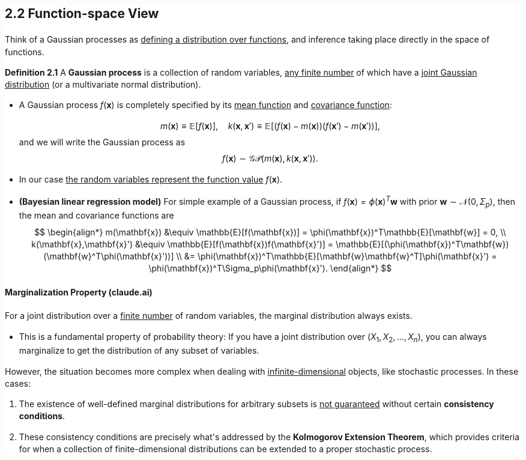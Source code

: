 



## 2.2 Function-space View

Think of a Gaussian processes as <u>defining a distribution over functions</u>, and inference taking place directly in the space of functions.



__Definition 2.1__ A **Gaussian process** is a collection of random variables, <u>any finite number</u> of which have a <u>joint Gaussian distribution</u> (or a multivariate normal distribution).

- A Gaussian process $f(\mathbf{x})$ is completely specified by its <u>mean function</u> and <u>covariance function</u>:
  
  $$
  m(\mathbf{x}) \equiv \mathbb{E}\bigl[f(\mathbf{x})\bigr], \quad k(\mathbf{x},\mathbf{x}') \equiv \mathbb{E}\bigl[(f(\mathbf{x})-m(\mathbf{x}))(f(\mathbf{x}')-m(\mathbf{x}'))\bigr],
  $$
  and we will write the Gaussian process as
  $$
  f(\mathbf{x}) \sim \mathcal{GP}(m(\mathbf{x}),k(\mathbf{x},\mathbf{x}')).
  $$

- In our case <u>the random variables represent the function value</u> $f(\mathbf{x})$.

- **(Bayesian linear regression model)** For simple example of a Gaussian process, if $f(\mathbf{x})=\phi(\mathbf{x})^T\mathbf{w}$ with prior $\mathbf{w}\sim\mathcal{N}(0,\Sigma_p)$, then the mean and covariance functions are
  $$
  \begin{align*}
  m(\mathbf{x}) &\equiv \mathbb{E}[f(\mathbf{x})] = \phi(\mathbf{x})^T\mathbb{E}[\mathbf{w}] = 0, \\
  k(\mathbf{x},\mathbf{x}') &\equiv \mathbb{E}[f(\mathbf{x})f(\mathbf{x}')] = \mathbb{E}[(\phi(\mathbf{x})^T\mathbf{w})(\mathbf{w}^T\phi(\mathbf{x}'))] \\
  &= \phi(\mathbf{x})^T\mathbb{E}[\mathbf{w}\mathbf{w}^T]\phi(\mathbf{x}') = \phi(\mathbf{x})^T\Sigma_p\phi(\mathbf{x}').
  \end{align*}
  $$



#### Marginalization Property (claude.ai)

For a joint distribution over a <u>finite number</u> of random variables, the marginal distribution always exists.

- This is a fundamental property of probability theory: If you have a joint distribution over $(X_1,X_2,\dotsc,X_n)$, you can always marginalize to get the distribution of any subset of variables.

However, the situation becomes more complex when dealing with <u>infinite-dimensional</u> objects, like stochastic processes. In these cases:

1. The existence of well-defined marginal distributions for arbitrary subsets is <u>not guaranteed</u> without certain **consistency conditions**.

2. These consistency conditions are precisely what's addressed by the **Kolmogorov Extension Theorem**, which provides criteria for when a collection of finite-dimensional distributions can be extended to a proper stochastic process.
